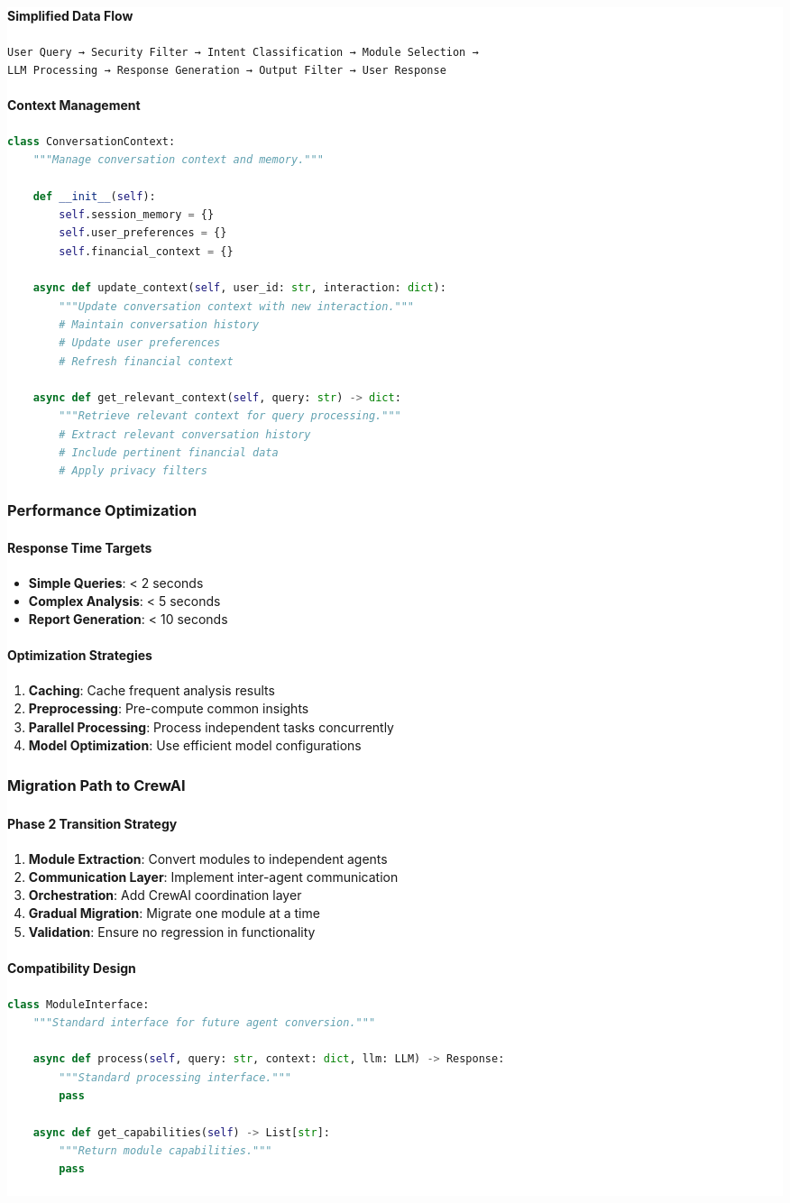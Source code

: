 #### Simplified Data Flow
```
User Query → Security Filter → Intent Classification → Module Selection → 
LLM Processing → Response Generation → Output Filter → User Response
```

#### Context Management
```python
class ConversationContext:
    """Manage conversation context and memory."""
    
    def __init__(self):
        self.session_memory = {}
        self.user_preferences = {}
        self.financial_context = {}
    
    async def update_context(self, user_id: str, interaction: dict):
        """Update conversation context with new interaction."""
        # Maintain conversation history
        # Update user preferences
        # Refresh financial context
    
    async def get_relevant_context(self, query: str) -> dict:
        """Retrieve relevant context for query processing."""
        # Extract relevant conversation history
        # Include pertinent financial data
        # Apply privacy filters
```

### Performance Optimization

#### Response Time Targets
- **Simple Queries**: < 2 seconds
- **Complex Analysis**: < 5 seconds
- **Report Generation**: < 10 seconds

#### Optimization Strategies
1. **Caching**: Cache frequent analysis results
2. **Preprocessing**: Pre-compute common insights
3. **Parallel Processing**: Process independent tasks concurrently
4. **Model Optimization**: Use efficient model configurations

### Migration Path to CrewAI

#### Phase 2 Transition Strategy
1. **Module Extraction**: Convert modules to independent agents
2. **Communication Layer**: Implement inter-agent communication
3. **Orchestration**: Add CrewAI coordination layer
4. **Gradual Migration**: Migrate one module at a time
5. **Validation**: Ensure no regression in functionality

#### Compatibility Design
```python
class ModuleInterface:
    """Standard interface for future agent conversion."""
    
    async def process(self, query: str, context: dict, llm: LLM) -> Response:
        """Standard processing interface."""
        pass
    
    async def get_capabilities(self) -> List[str]:
        """Return module capabilities."""
        pass
    
```